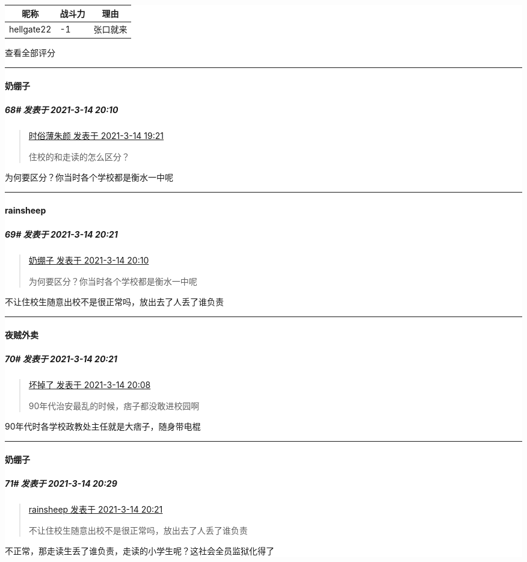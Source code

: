 |昵称|战斗力|理由|
|----|---|---|
| hellgate22|-1|张口就来|


查看全部评分


*****

####  奶绷子  
##### 68#       发表于 2021-3-14 20:10


<blockquote><a href="httphttps://bbs.saraba1st.com/2b/forum.php?mod=redirect&amp;goto=findpost&amp;pid=50622881&amp;ptid=1993017" target="_blank">时俗薄朱颜 发表于 2021-3-14 19:21</a>

住校的和走读的怎么区分？</blockquote>
为何要区分？你当时各个学校都是衡水一中呢


*****

####  rainsheep  
##### 69#       发表于 2021-3-14 20:21


<blockquote><a href="httphttps://bbs.saraba1st.com/2b/forum.php?mod=redirect&amp;goto=findpost&amp;pid=50623353&amp;ptid=1993017" target="_blank">奶绷子 发表于 2021-3-14 20:10</a>

为何要区分？你当时各个学校都是衡水一中呢</blockquote>
不让住校生随意出校不是很正常吗，放出去了人丢了谁负责


*****

####  夜贼外卖  
##### 70#       发表于 2021-3-14 20:21


<blockquote><a href="httphttps://bbs.saraba1st.com/2b/forum.php?mod=redirect&amp;goto=findpost&amp;pid=50623324&amp;ptid=1993017" target="_blank">坏掉了 发表于 2021-3-14 20:08</a>

90年代治安最乱的时候，痞子都没敢进校园啊</blockquote>
90年代时各学校政教处主任就是大痞子，随身带电棍


*****

####  奶绷子  
##### 71#       发表于 2021-3-14 20:29


<blockquote><a href="httphttps://bbs.saraba1st.com/2b/forum.php?mod=redirect&amp;goto=findpost&amp;pid=50623483&amp;ptid=1993017" target="_blank">rainsheep 发表于 2021-3-14 20:21</a>

不让住校生随意出校不是很正常吗，放出去了人丢了谁负责</blockquote>
不正常，那走读生丢了谁负责，走读的小学生呢？这社会全员监狱化得了
